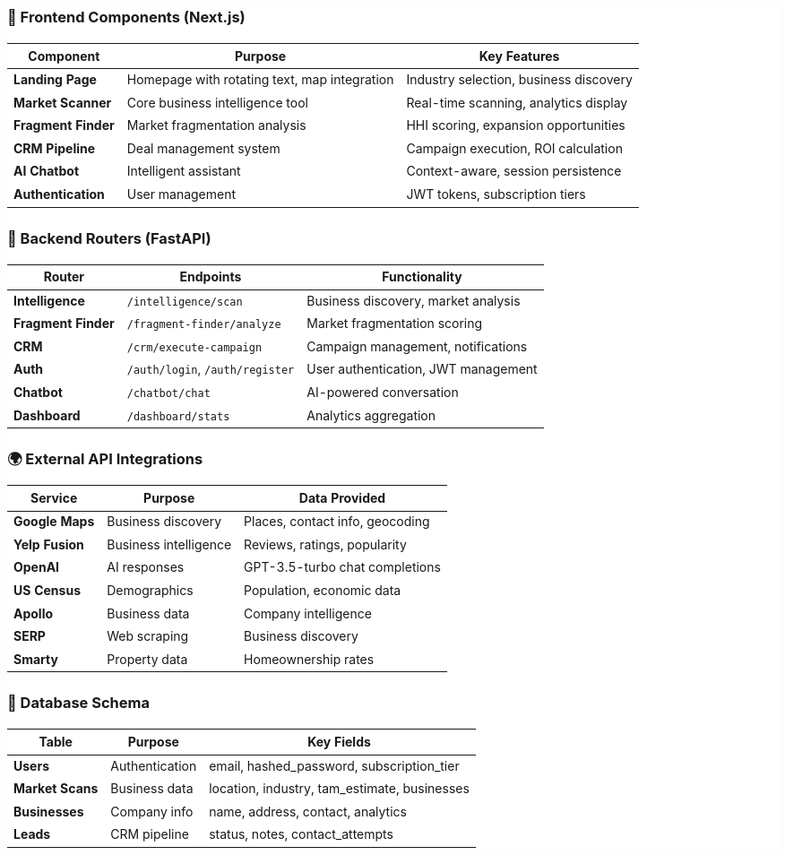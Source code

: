 ### 🎨 Frontend Components (Next.js)
| Component | Purpose | Key Features |
|-----------|---------|-------------|
| **Landing Page** | Homepage with rotating text, map integration | Industry selection, business discovery |
| **Market Scanner** | Core business intelligence tool | Real-time scanning, analytics display |  
| **Fragment Finder** | Market fragmentation analysis | HHI scoring, expansion opportunities |
| **CRM Pipeline** | Deal management system | Campaign execution, ROI calculation |
| **AI Chatbot** | Intelligent assistant | Context-aware, session persistence |
| **Authentication** | User management | JWT tokens, subscription tiers |

### 🚀 Backend Routers (FastAPI)  
| Router | Endpoints | Functionality |
|--------|-----------|---------------|
| **Intelligence** | `/intelligence/scan` | Business discovery, market analysis |
| **Fragment Finder** | `/fragment-finder/analyze` | Market fragmentation scoring |
| **CRM** | `/crm/execute-campaign` | Campaign management, notifications |
| **Auth** | `/auth/login`, `/auth/register` | User authentication, JWT management |
| **Chatbot** | `/chatbot/chat` | AI-powered conversation |
| **Dashboard** | `/dashboard/stats` | Analytics aggregation |

### 🌍 External API Integrations
| Service | Purpose | Data Provided |
|---------|---------|---------------|
| **Google Maps** | Business discovery | Places, contact info, geocoding |
| **Yelp Fusion** | Business intelligence | Reviews, ratings, popularity |
| **OpenAI** | AI responses | GPT-3.5-turbo chat completions |
| **US Census** | Demographics | Population, economic data |
| **Apollo** | Business data | Company intelligence |
| **SERP** | Web scraping | Business discovery |
| **Smarty** | Property data | Homeownership rates |

### 💾 Database Schema
| Table | Purpose | Key Fields |
|-------|---------|------------|
| **Users** | Authentication | email, hashed_password, subscription_tier |
| **Market Scans** | Business data | location, industry, tam_estimate, businesses |
| **Businesses** | Company info | name, address, contact, analytics |
| **Leads** | CRM pipeline | status, notes, contact_attempts |
